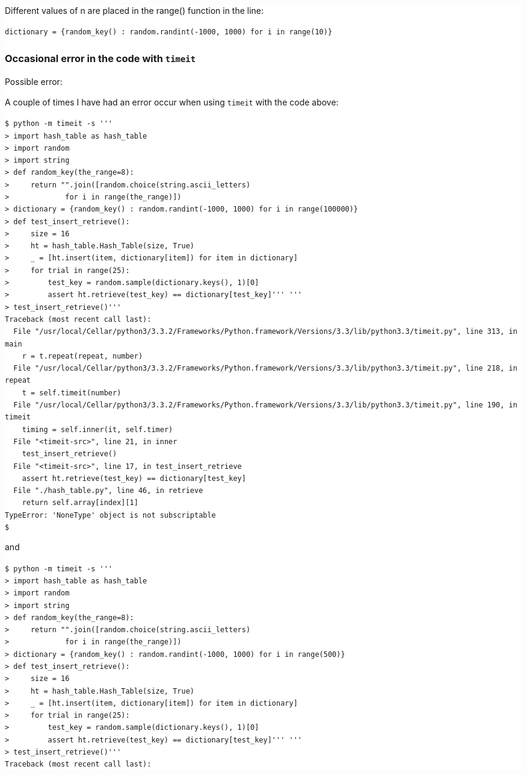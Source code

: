 Different values of n are placed in the range() function in the line:

    dictionary = {random_key() : random.randint(-1000, 1000) for i in range(10)}

### Occasional error in the code with `timeit`

Possible error:

A couple of times I have had an error occur when using `timeit` with the code above:

~~~
$ python -m timeit -s '''
> import hash_table as hash_table
> import random
> import string
> def random_key(the_range=8): 
>     return "".join([random.choice(string.ascii_letters) 
>             for i in range(the_range)])
> dictionary = {random_key() : random.randint(-1000, 1000) for i in range(100000)}
> def test_insert_retrieve():
>     size = 16
>     ht = hash_table.Hash_Table(size, True)
>     _ = [ht.insert(item, dictionary[item]) for item in dictionary]
>     for trial in range(25):
>         test_key = random.sample(dictionary.keys(), 1)[0]
>         assert ht.retrieve(test_key) == dictionary[test_key]''' '''
> test_insert_retrieve()'''
Traceback (most recent call last):
  File "/usr/local/Cellar/python3/3.3.2/Frameworks/Python.framework/Versions/3.3/lib/python3.3/timeit.py", line 313, in main
    r = t.repeat(repeat, number)
  File "/usr/local/Cellar/python3/3.3.2/Frameworks/Python.framework/Versions/3.3/lib/python3.3/timeit.py", line 218, in repeat
    t = self.timeit(number)
  File "/usr/local/Cellar/python3/3.3.2/Frameworks/Python.framework/Versions/3.3/lib/python3.3/timeit.py", line 190, in timeit
    timing = self.inner(it, self.timer)
  File "<timeit-src>", line 21, in inner
    test_insert_retrieve()
  File "<timeit-src>", line 17, in test_insert_retrieve
    assert ht.retrieve(test_key) == dictionary[test_key]
  File "./hash_table.py", line 46, in retrieve
    return self.array[index][1]
TypeError: 'NoneType' object is not subscriptable
$
~~~

and

~~~
$ python -m timeit -s '''
> import hash_table as hash_table
> import random
> import string
> def random_key(the_range=8): 
>     return "".join([random.choice(string.ascii_letters) 
>             for i in range(the_range)])
> dictionary = {random_key() : random.randint(-1000, 1000) for i in range(500)}
> def test_insert_retrieve():
>     size = 16
>     ht = hash_table.Hash_Table(size, True)
>     _ = [ht.insert(item, dictionary[item]) for item in dictionary]
>     for trial in range(25):
>         test_key = random.sample(dictionary.keys(), 1)[0]
>         assert ht.retrieve(test_key) == dictionary[test_key]''' '''
> test_insert_retrieve()'''
Traceback (most recent call last):
~~~